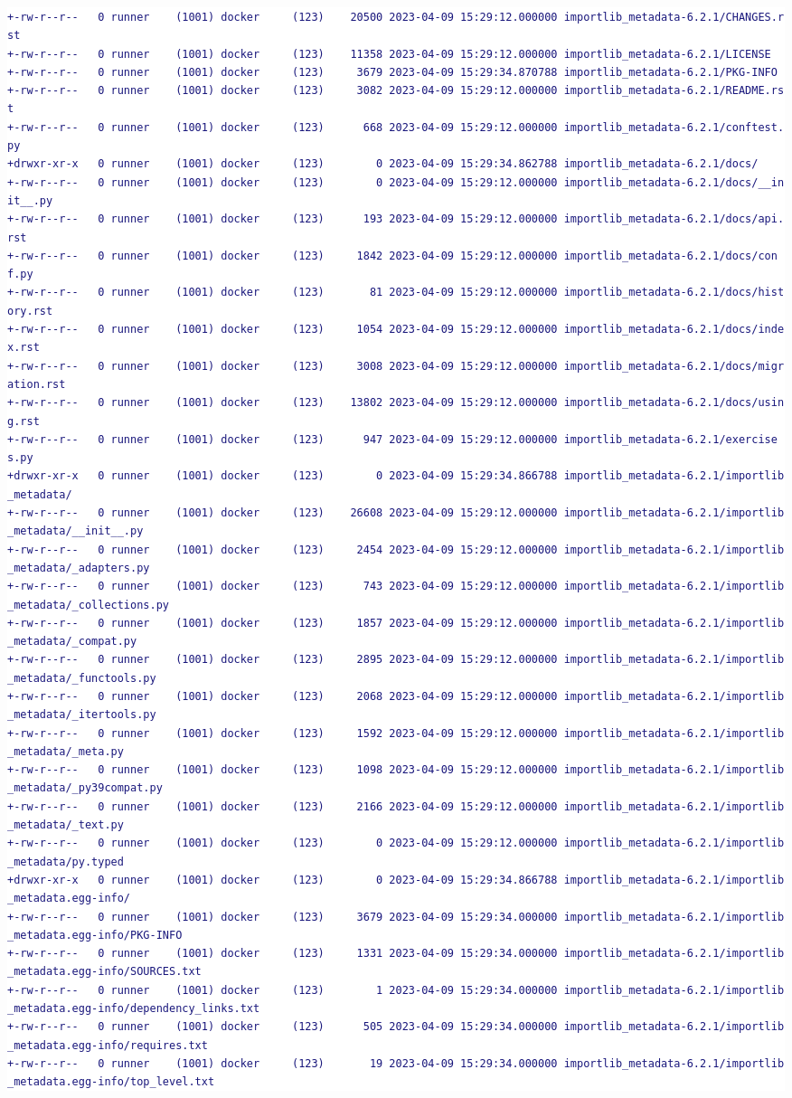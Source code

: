 ```diff
+-rw-r--r--   0 runner    (1001) docker     (123)    20500 2023-04-09 15:29:12.000000 importlib_metadata-6.2.1/CHANGES.rst
+-rw-r--r--   0 runner    (1001) docker     (123)    11358 2023-04-09 15:29:12.000000 importlib_metadata-6.2.1/LICENSE
+-rw-r--r--   0 runner    (1001) docker     (123)     3679 2023-04-09 15:29:34.870788 importlib_metadata-6.2.1/PKG-INFO
+-rw-r--r--   0 runner    (1001) docker     (123)     3082 2023-04-09 15:29:12.000000 importlib_metadata-6.2.1/README.rst
+-rw-r--r--   0 runner    (1001) docker     (123)      668 2023-04-09 15:29:12.000000 importlib_metadata-6.2.1/conftest.py
+drwxr-xr-x   0 runner    (1001) docker     (123)        0 2023-04-09 15:29:34.862788 importlib_metadata-6.2.1/docs/
+-rw-r--r--   0 runner    (1001) docker     (123)        0 2023-04-09 15:29:12.000000 importlib_metadata-6.2.1/docs/__init__.py
+-rw-r--r--   0 runner    (1001) docker     (123)      193 2023-04-09 15:29:12.000000 importlib_metadata-6.2.1/docs/api.rst
+-rw-r--r--   0 runner    (1001) docker     (123)     1842 2023-04-09 15:29:12.000000 importlib_metadata-6.2.1/docs/conf.py
+-rw-r--r--   0 runner    (1001) docker     (123)       81 2023-04-09 15:29:12.000000 importlib_metadata-6.2.1/docs/history.rst
+-rw-r--r--   0 runner    (1001) docker     (123)     1054 2023-04-09 15:29:12.000000 importlib_metadata-6.2.1/docs/index.rst
+-rw-r--r--   0 runner    (1001) docker     (123)     3008 2023-04-09 15:29:12.000000 importlib_metadata-6.2.1/docs/migration.rst
+-rw-r--r--   0 runner    (1001) docker     (123)    13802 2023-04-09 15:29:12.000000 importlib_metadata-6.2.1/docs/using.rst
+-rw-r--r--   0 runner    (1001) docker     (123)      947 2023-04-09 15:29:12.000000 importlib_metadata-6.2.1/exercises.py
+drwxr-xr-x   0 runner    (1001) docker     (123)        0 2023-04-09 15:29:34.866788 importlib_metadata-6.2.1/importlib_metadata/
+-rw-r--r--   0 runner    (1001) docker     (123)    26608 2023-04-09 15:29:12.000000 importlib_metadata-6.2.1/importlib_metadata/__init__.py
+-rw-r--r--   0 runner    (1001) docker     (123)     2454 2023-04-09 15:29:12.000000 importlib_metadata-6.2.1/importlib_metadata/_adapters.py
+-rw-r--r--   0 runner    (1001) docker     (123)      743 2023-04-09 15:29:12.000000 importlib_metadata-6.2.1/importlib_metadata/_collections.py
+-rw-r--r--   0 runner    (1001) docker     (123)     1857 2023-04-09 15:29:12.000000 importlib_metadata-6.2.1/importlib_metadata/_compat.py
+-rw-r--r--   0 runner    (1001) docker     (123)     2895 2023-04-09 15:29:12.000000 importlib_metadata-6.2.1/importlib_metadata/_functools.py
+-rw-r--r--   0 runner    (1001) docker     (123)     2068 2023-04-09 15:29:12.000000 importlib_metadata-6.2.1/importlib_metadata/_itertools.py
+-rw-r--r--   0 runner    (1001) docker     (123)     1592 2023-04-09 15:29:12.000000 importlib_metadata-6.2.1/importlib_metadata/_meta.py
+-rw-r--r--   0 runner    (1001) docker     (123)     1098 2023-04-09 15:29:12.000000 importlib_metadata-6.2.1/importlib_metadata/_py39compat.py
+-rw-r--r--   0 runner    (1001) docker     (123)     2166 2023-04-09 15:29:12.000000 importlib_metadata-6.2.1/importlib_metadata/_text.py
+-rw-r--r--   0 runner    (1001) docker     (123)        0 2023-04-09 15:29:12.000000 importlib_metadata-6.2.1/importlib_metadata/py.typed
+drwxr-xr-x   0 runner    (1001) docker     (123)        0 2023-04-09 15:29:34.866788 importlib_metadata-6.2.1/importlib_metadata.egg-info/
+-rw-r--r--   0 runner    (1001) docker     (123)     3679 2023-04-09 15:29:34.000000 importlib_metadata-6.2.1/importlib_metadata.egg-info/PKG-INFO
+-rw-r--r--   0 runner    (1001) docker     (123)     1331 2023-04-09 15:29:34.000000 importlib_metadata-6.2.1/importlib_metadata.egg-info/SOURCES.txt
+-rw-r--r--   0 runner    (1001) docker     (123)        1 2023-04-09 15:29:34.000000 importlib_metadata-6.2.1/importlib_metadata.egg-info/dependency_links.txt
+-rw-r--r--   0 runner    (1001) docker     (123)      505 2023-04-09 15:29:34.000000 importlib_metadata-6.2.1/importlib_metadata.egg-info/requires.txt
+-rw-r--r--   0 runner    (1001) docker     (123)       19 2023-04-09 15:29:34.000000 importlib_metadata-6.2.1/importlib_metadata.egg-info/top_level.txt
```